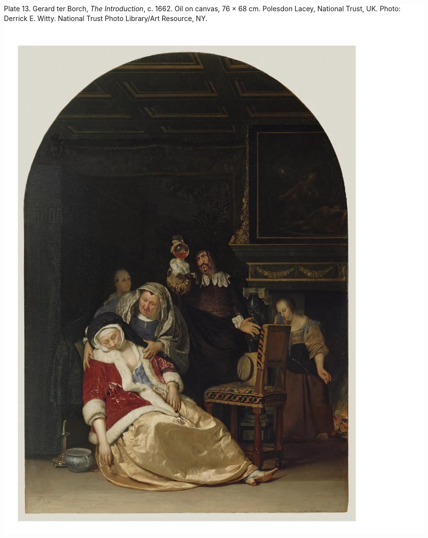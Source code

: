 Plate 13. Gerard ter Borch, *The Introduction*, c. 1662. Oil on canvas, 76 × 68 cm. Polesdon Lacey, National Trust, UK. Photo: Derrick E. Witty. National Trust Photo Library/Art Resource, NY.

![](_page_26_Picture_0.jpeg)

